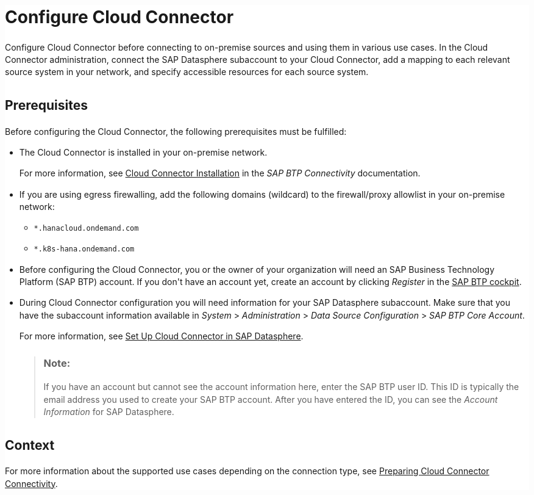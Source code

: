 

<link rel="stylesheet" type="text/css" href="../css/sap-icons.css"/>

# Configure Cloud Connector

Configure Cloud Connector before connecting to on-premise sources and using them in various use cases. In the Cloud Connector administration, connect the SAP Datasphere subaccount to your Cloud Connector, add a mapping to each relevant source system in your network, and specify accessible resources for each source system. 



<a name="loiof289920243a34127b0c8b13012a1a4b5__prereq_jpb_mg5_gmb"/>

## Prerequisites

Before configuring the Cloud Connector, the following prerequisites must be fulfilled:

-   The Cloud Connector is installed in your on-premise network.

    For more information, see [Cloud Connector Installation](https://help.sap.com/viewer/cca91383641e40ffbe03bdc78f00f681/Cloud/en-US/57ae3d62f63440f7952e57bfcef948d3.html) in the *SAP BTP Connectivity* documentation.

-   If you are using egress firewalling, add the following domains \(wildcard\) to the firewall/proxy allowlist in your on-premise network:

    -   `*.hanacloud.ondemand.com`

    -   `*.k8s-hana.ondemand.com`


-   Before configuring the Cloud Connector, you or the owner of your organization will need an SAP Business Technology Platform \(SAP BTP\) account. If you don't have an account yet, create an account by clicking *Register* in the [SAP BTP cockpit](https://account.hana.ondemand.com/).

-   During Cloud Connector configuration you will need information for your SAP Datasphere subaccount. Make sure that you have the subaccount information available in *System* \> *Administration* \> *Data Source Configuration* \> *SAP BTP Core Account*.

    For more information, see [Set Up Cloud Connector in SAP Datasphere](set-up-cloud-connector-in-sap-datasphere-6de74f7.md).

    > ### Note:  
    > If you have an account but cannot see the account information here, enter the SAP BTP user ID. This ID is typically the email address you used to create your SAP BTP account. After you have entered the ID, you can see the *Account Information* for SAP Datasphere.




<a name="loiof289920243a34127b0c8b13012a1a4b5__context_gvs_rkm_2xb"/>

## Context

For more information about the supported use cases depending on the connection type, see [Preparing Cloud Connector Connectivity](preparing-cloud-connector-connectivity-35141e7.md).
